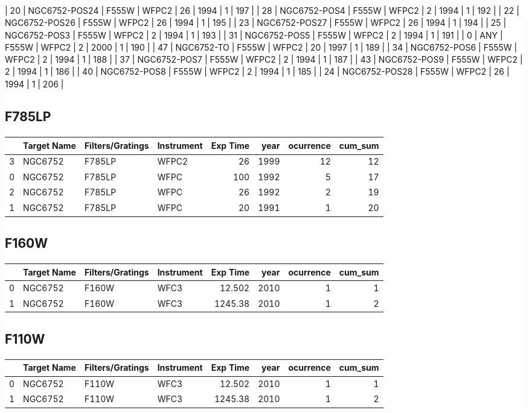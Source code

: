 | 20 | NGC6752-POS24 | F555W              | WFPC2        |      26    |   1994 |           1 |       197 |
| 28 | NGC6752-POS4  | F555W              | WFPC2        |       2    |   1994 |           1 |       192 |
| 22 | NGC6752-POS26 | F555W              | WFPC2        |      26    |   1994 |           1 |       195 |
| 23 | NGC6752-POS27 | F555W              | WFPC2        |      26    |   1994 |           1 |       194 |
| 25 | NGC6752-POS3  | F555W              | WFPC2        |       2    |   1994 |           1 |       193 |
| 31 | NGC6752-POS5  | F555W              | WFPC2        |       2    |   1994 |           1 |       191 |
|  0 | ANY           | F555W              | WFPC2        |       2    |   2000 |           1 |       190 |
| 47 | NGC6752-TO    | F555W              | WFPC2        |      20    |   1997 |           1 |       189 |
| 34 | NGC6752-POS6  | F555W              | WFPC2        |       2    |   1994 |           1 |       188 |
| 37 | NGC6752-POS7  | F555W              | WFPC2        |       2    |   1994 |           1 |       187 |
| 43 | NGC6752-POS9  | F555W              | WFPC2        |       2    |   1994 |           1 |       186 |
| 40 | NGC6752-POS8  | F555W              | WFPC2        |       2    |   1994 |           1 |       185 |
| 24 | NGC6752-POS28 | F555W              | WFPC2        |      26    |   1994 |           1 |       206 |


## F785LP

|    | Target Name   | Filters/Gratings   | Instrument   |   Exp Time |   year |   ocurrence |   cum_sum |
|---:|:--------------|:-------------------|:-------------|-----------:|-------:|------------:|----------:|
|  3 | NGC6752       | F785LP             | WFPC2        |         26 |   1999 |          12 |        12 |
|  0 | NGC6752       | F785LP             | WFPC         |        100 |   1992 |           5 |        17 |
|  2 | NGC6752       | F785LP             | WFPC         |         26 |   1992 |           2 |        19 |
|  1 | NGC6752       | F785LP             | WFPC         |         20 |   1991 |           1 |        20 |


## F160W

|    | Target Name   | Filters/Gratings   | Instrument   |   Exp Time |   year |   ocurrence |   cum_sum |
|---:|:--------------|:-------------------|:-------------|-----------:|-------:|------------:|----------:|
|  0 | NGC6752       | F160W              | WFC3         |     12.502 |   2010 |           1 |         1 |
|  1 | NGC6752       | F160W              | WFC3         |   1245.38  |   2010 |           1 |         2 |


## F110W

|    | Target Name   | Filters/Gratings   | Instrument   |   Exp Time |   year |   ocurrence |   cum_sum |
|---:|:--------------|:-------------------|:-------------|-----------:|-------:|------------:|----------:|
|  0 | NGC6752       | F110W              | WFC3         |     12.502 |   2010 |           1 |         1 |
|  1 | NGC6752       | F110W              | WFC3         |   1245.38  |   2010 |           1 |         2 |
